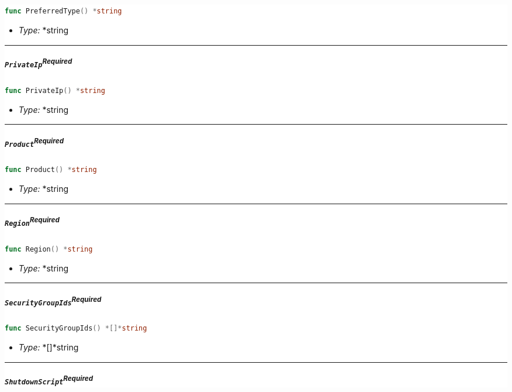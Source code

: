 ```go
func PreferredType() *string
```

- *Type:* *string

---

##### `PrivateIp`<sup>Required</sup> <a name="PrivateIp" id="@cdktf/provider-spotinst.managedInstanceAws.ManagedInstanceAws.property.privateIp"></a>

```go
func PrivateIp() *string
```

- *Type:* *string

---

##### `Product`<sup>Required</sup> <a name="Product" id="@cdktf/provider-spotinst.managedInstanceAws.ManagedInstanceAws.property.product"></a>

```go
func Product() *string
```

- *Type:* *string

---

##### `Region`<sup>Required</sup> <a name="Region" id="@cdktf/provider-spotinst.managedInstanceAws.ManagedInstanceAws.property.region"></a>

```go
func Region() *string
```

- *Type:* *string

---

##### `SecurityGroupIds`<sup>Required</sup> <a name="SecurityGroupIds" id="@cdktf/provider-spotinst.managedInstanceAws.ManagedInstanceAws.property.securityGroupIds"></a>

```go
func SecurityGroupIds() *[]*string
```

- *Type:* *[]*string

---

##### `ShutdownScript`<sup>Required</sup> <a name="ShutdownScript" id="@cdktf/provider-spotinst.managedInstanceAws.ManagedInstanceAws.property.shutdownScript"></a>
